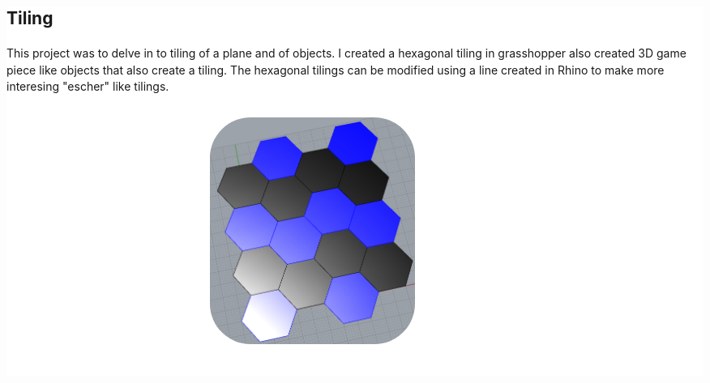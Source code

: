 ## Tiling

This project was to delve in to tiling of a plane and of objects. I created a hexagonal 
tiling in grasshopper also created 3D game piece like objects that also create a tiling. 
The hexagonal tilings can be modified using a line created in Rhino to make more interesing
"escher" like tilings.

<div id="proj-images" style="display:flex; justify-content:center; gap:25px;">
    <figure>
        <img style="border-radius:50px; height:280px;" src="Tiling/hexagon tiling.png">
        <figcaption style="text-align:center; color:white; font-weight:bold">Hexagonal Tiling of a Plane</figcaption>
    </figure>
    <figure>